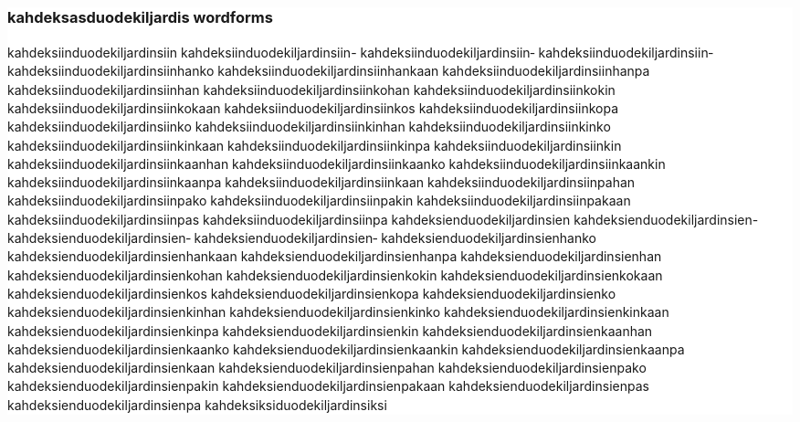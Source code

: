 
### kahdeksasduodekiljardis wordforms

kahdeksiinduodekiljardinsiin
kahdeksiinduodekiljardinsiin-
kahdeksiinduodekiljardinsiin‐
kahdeksiinduodekiljardinsiin‑
kahdeksiinduodekiljardinsiinhanko
kahdeksiinduodekiljardinsiinhankaan
kahdeksiinduodekiljardinsiinhanpa
kahdeksiinduodekiljardinsiinhan
kahdeksiinduodekiljardinsiinkohan
kahdeksiinduodekiljardinsiinkokin
kahdeksiinduodekiljardinsiinkokaan
kahdeksiinduodekiljardinsiinkos
kahdeksiinduodekiljardinsiinkopa
kahdeksiinduodekiljardinsiinko
kahdeksiinduodekiljardinsiinkinhan
kahdeksiinduodekiljardinsiinkinko
kahdeksiinduodekiljardinsiinkinkaan
kahdeksiinduodekiljardinsiinkinpa
kahdeksiinduodekiljardinsiinkin
kahdeksiinduodekiljardinsiinkaanhan
kahdeksiinduodekiljardinsiinkaanko
kahdeksiinduodekiljardinsiinkaankin
kahdeksiinduodekiljardinsiinkaanpa
kahdeksiinduodekiljardinsiinkaan
kahdeksiinduodekiljardinsiinpahan
kahdeksiinduodekiljardinsiinpako
kahdeksiinduodekiljardinsiinpakin
kahdeksiinduodekiljardinsiinpakaan
kahdeksiinduodekiljardinsiinpas
kahdeksiinduodekiljardinsiinpa
kahdeksienduodekiljardinsien
kahdeksienduodekiljardinsien-
kahdeksienduodekiljardinsien‐
kahdeksienduodekiljardinsien‑
kahdeksienduodekiljardinsienhanko
kahdeksienduodekiljardinsienhankaan
kahdeksienduodekiljardinsienhanpa
kahdeksienduodekiljardinsienhan
kahdeksienduodekiljardinsienkohan
kahdeksienduodekiljardinsienkokin
kahdeksienduodekiljardinsienkokaan
kahdeksienduodekiljardinsienkos
kahdeksienduodekiljardinsienkopa
kahdeksienduodekiljardinsienko
kahdeksienduodekiljardinsienkinhan
kahdeksienduodekiljardinsienkinko
kahdeksienduodekiljardinsienkinkaan
kahdeksienduodekiljardinsienkinpa
kahdeksienduodekiljardinsienkin
kahdeksienduodekiljardinsienkaanhan
kahdeksienduodekiljardinsienkaanko
kahdeksienduodekiljardinsienkaankin
kahdeksienduodekiljardinsienkaanpa
kahdeksienduodekiljardinsienkaan
kahdeksienduodekiljardinsienpahan
kahdeksienduodekiljardinsienpako
kahdeksienduodekiljardinsienpakin
kahdeksienduodekiljardinsienpakaan
kahdeksienduodekiljardinsienpas
kahdeksienduodekiljardinsienpa
kahdeksiksiduodekiljardinsiksi